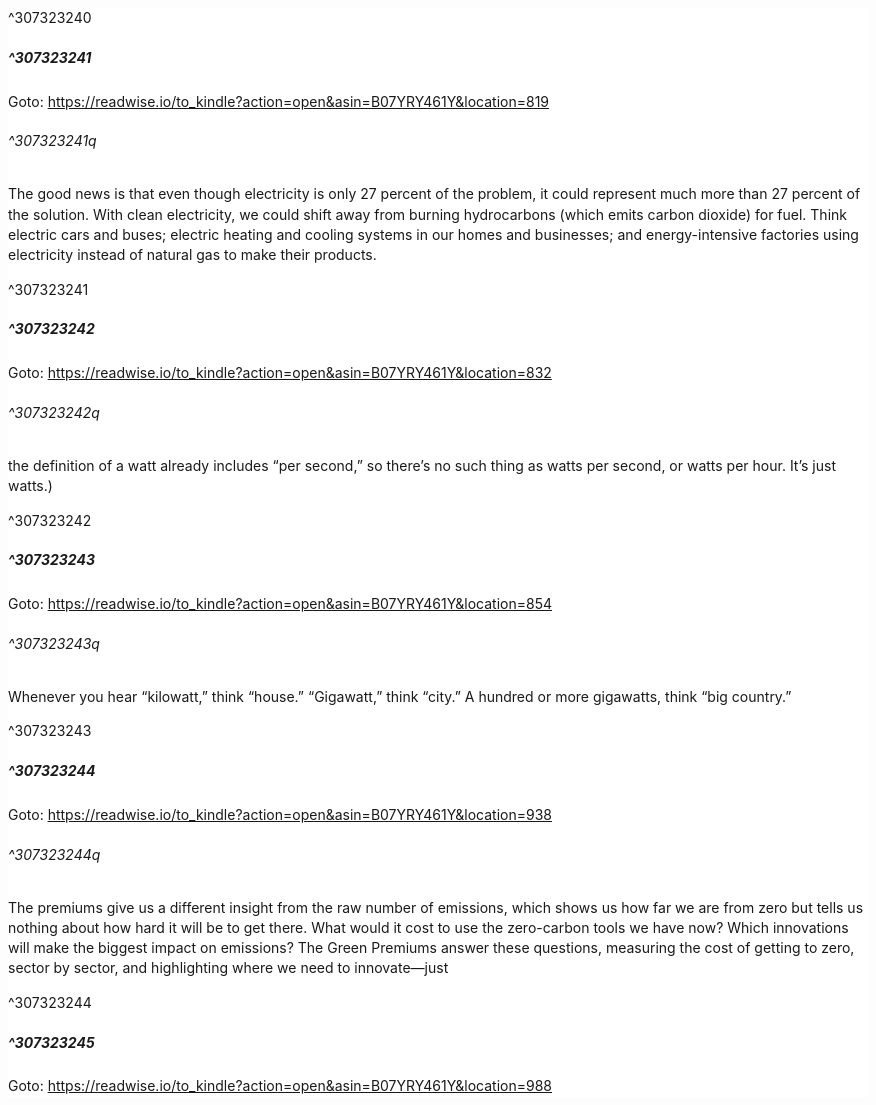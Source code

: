 ^307323240

##### ^307323241


Goto: https://readwise.io/to_kindle?action=open&asin=B07YRY461Y&location=819  

###### ^307323241q

The good news is that even though electricity is only 27 percent of the problem, it could represent much more than 27 percent of the solution. With clean electricity, we could shift away from burning hydrocarbons (which emits carbon dioxide) for fuel. Think electric cars and buses; electric heating and cooling systems in our homes and businesses; and energy-intensive factories using electricity instead of natural gas to make their products. 

^307323241

##### ^307323242


Goto: https://readwise.io/to_kindle?action=open&asin=B07YRY461Y&location=832  

###### ^307323242q

the definition of a watt already includes “per second,” so there’s no such thing as watts per second, or watts per hour. It’s just watts.) 

^307323242

##### ^307323243


Goto: https://readwise.io/to_kindle?action=open&asin=B07YRY461Y&location=854  

###### ^307323243q

Whenever you hear “kilowatt,” think “house.” “Gigawatt,” think “city.” A hundred or more gigawatts, think “big country.” 

^307323243

##### ^307323244


Goto: https://readwise.io/to_kindle?action=open&asin=B07YRY461Y&location=938  

###### ^307323244q

The premiums give us a different insight from the raw number of emissions, which shows us how far we are from zero but tells us nothing about how hard it will be to get there. What would it cost to use the zero-carbon tools we have now? Which innovations will make the biggest impact on emissions? The Green Premiums answer these questions, measuring the cost of getting to zero, sector by sector, and highlighting where we need to innovate—just 

^307323244

##### ^307323245


Goto: https://readwise.io/to_kindle?action=open&asin=B07YRY461Y&location=988  
